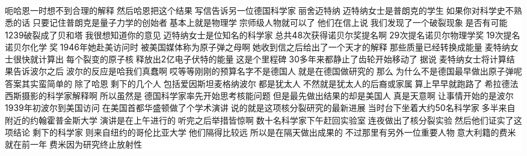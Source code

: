 呃哈恩一时想不到合理的解释
然后哈恩把这个结果
写信告诉另一位德国科学家
丽舍迈特纳
迈特纳女士是普朗克的学生
如果你对科学史不熟悉的话
只要记住普朗克是量子力学的创始者
基本上就是物理学
宗师级人物就可以了
他们在信上说
我们发现了一个破裂现象
是否有可能1239破裂成了贝和塔
我很想知道你的意见
迈特纳女士是位知名的科学家
总共48次获得诺贝尔奖提名啊
29次提名诺贝尔物理学奖
19次提名诺贝尔化学
奖 1946年她赴美访问时
被美国媒体称为原子弹之母啊
她收到信之后给出了一个天才的解释
那些质量已经转换成能量
麦特纳女士很快就计算出
每个裂变的原子核
释放出2亿电子伏特的能量
这是个里程碑
30多年来都静止了齿轮开始移动了
据说
麦特纳女士将计算结果告诉波尔之后
波尔的反应是哈我们真蠢啊
哎等等刚刚的预算名字不是德国人
就是在德国做研究的
那么
为什么不是德国最早做出原子弹呢
答案其实蛮简单的
除了哈恩
剩下的几个人
包括爱因斯坦麦格纳波尔
都是犹太人
不然就是犹太人的后裔或家属
算上早早就跑路了
希拉德法西斯摄影的科学家解释啊
所以虽然是
德国科学家率先开始思考核能问题
但是最先做出结果的却是美国人
真是天意啊
让事情开始的是波尔
1939年初波尔到美国访问
在美国首都华盛顿做了个学术演讲
说的就是这项核分裂研究的最新进展
当时台下坐着大约50名科学家
多半来自附近的约翰霍普金斯大学
演讲是在上午进行的
听完之后举措皆惊啊
数十名科学家下午赶回实验室
连夜做出了核分裂实验
然后他们证实了这项结论
剩下的科学家
则来自纽约的哥伦比亚大学
他们隔得比较远
所以是在隔天做出成果的
不过那里有另外一位重要人物
意大利籍的费米
就在前一年
费米因为研究终止放射性